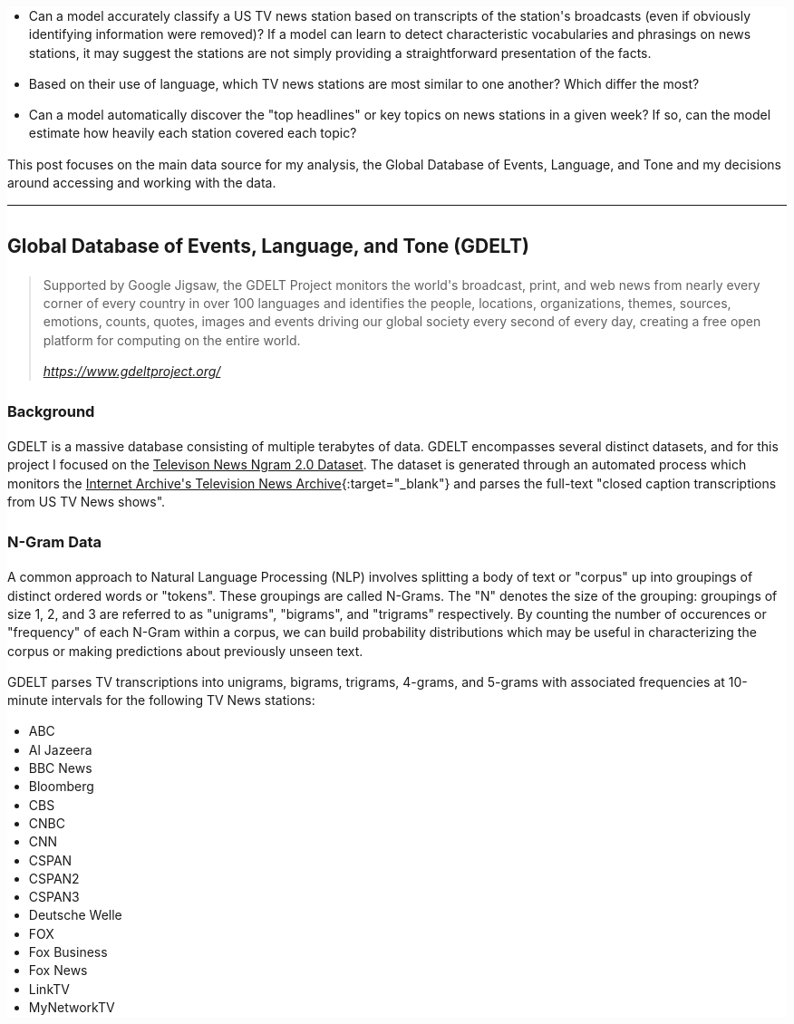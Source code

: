 * Can a model accurately classify a US TV news station based on transcripts of the station's broadcasts (even if obviously identifying information were removed)? If a model can learn to detect characteristic vocabularies and phrasings on news stations, it may suggest the stations are not simply providing a straightforward presentation of the facts.

* Based on their use of language, which TV news stations are most similar to one another? Which differ the most?

* Can a model automatically discover the "top headlines" or key topics on news stations in a given week? If so, can the model estimate how heavily each station covered each topic?

This post focuses on the main data source for my analysis, the Global Database of Events, Language, and Tone and my decisions around accessing and working with the data.

***

<a id="gdelt"></a>
## Global Database of Events, Language, and Tone (GDELT)

> Supported by Google Jigsaw, the GDELT Project monitors the world's broadcast, print, and web news from nearly every corner of every country in over 100 languages and identifies the people, locations, organizations, themes, sources, emotions, counts, quotes, images and events driving our global society every second of every day, creating a free open platform for computing on the entire world.
>
> <cite><a href="https://www.gdeltproject.org/" target="_blank">https://www.gdeltproject.org/</a></cite>

<a id="background"></a>
### Background

GDELT is a massive database consisting of multiple terabytes of data. GDELT encompasses several distinct datasets, and for this project I focused on the <a href="https://blog.gdeltproject.org/announcing-the-television-news-ngram-2-0-dataset/" target="_blank">Televison News Ngram 2.0 Dataset</a>. The dataset is generated through an automated process which monitors the [Internet Archive's Television News Archive](https://archive.org/details/tv){:target="_blank"} and parses the full-text "closed caption transcriptions from US TV News shows".

<a id="ngrams"></a>
### N-Gram Data

A common approach to Natural Language Processing (NLP) involves splitting a body of text or "corpus" up into groupings of distinct ordered words or "tokens". These groupings are called N-Grams. The "N" denotes the size of the grouping: groupings of size 1, 2, and 3 are referred to as "unigrams", "bigrams", and "trigrams" respectively. By counting the number of occurences or "frequency" of each N-Gram within a corpus, we can build probability distributions which may be useful in characterizing the corpus or making predictions about previously unseen text.

GDELT parses TV transcriptions into unigrams, bigrams, trigrams, 4-grams, and 5-grams with associated frequencies at 10-minute intervals for the following TV News stations:

* ABC
* Al Jazeera
* BBC News
* Bloomberg
* CBS
* CNBC
* CNN
* CSPAN
* CSPAN2
* CSPAN3
* Deutsche Welle
* FOX
* Fox Business
* Fox News
* LinkTV
* MyNetworkTV